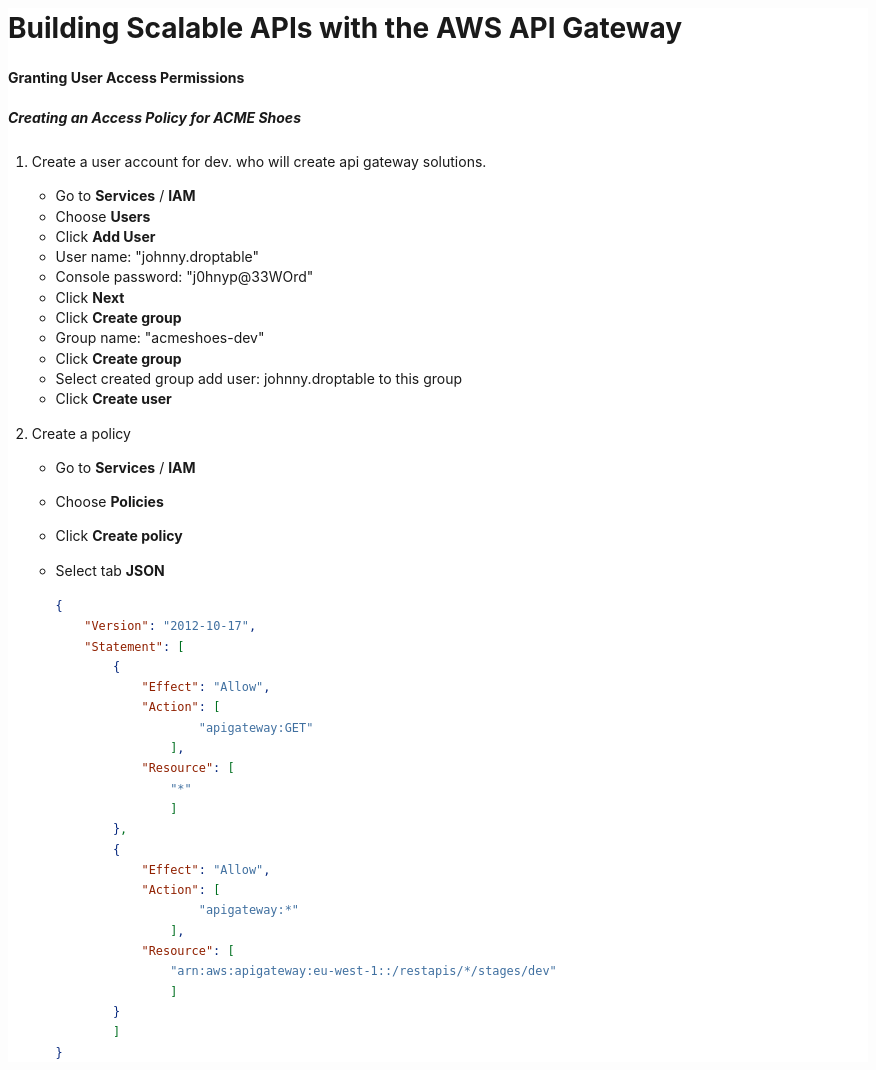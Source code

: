 # Building Scalable APIs with the AWS API Gateway

#### Granting User Access Permissions

##### Creating an Access Policy for ACME Shoes

1. Create a user account for dev. who will create api gateway solutions.

   - Go to **Services** / **IAM**
   - Choose **Users**
   - Click **Add User** 
   - User name: "johnny.droptable"
   - Console password: "j0hnyp@33WOrd"
   - Click **Next**
   - Click **Create group**
   - Group name: "acmeshoes-dev"
   - Click **Create group**
   - Select created group add user: johnny.droptable  to this group
   - Click **Create user**

2. Create a policy

   - Go to **Services** / **IAM**

   - Choose **Policies**

   - Click **Create policy**

   - Select tab **JSON**

     ```json
     {
         "Version": "2012-10-17",
         "Statement": [
             {
                 "Effect": "Allow",
                 "Action": [
                         "apigateway:GET"
                     ],
                 "Resource": [
                     "*"
                     ]
             },
             {
                 "Effect": "Allow",
                 "Action": [
                         "apigateway:*"
                     ],
                 "Resource": [
                     "arn:aws:apigateway:eu-west-1::/restapis/*/stages/dev"
                     ]
             }
             ]
     }
     ```
